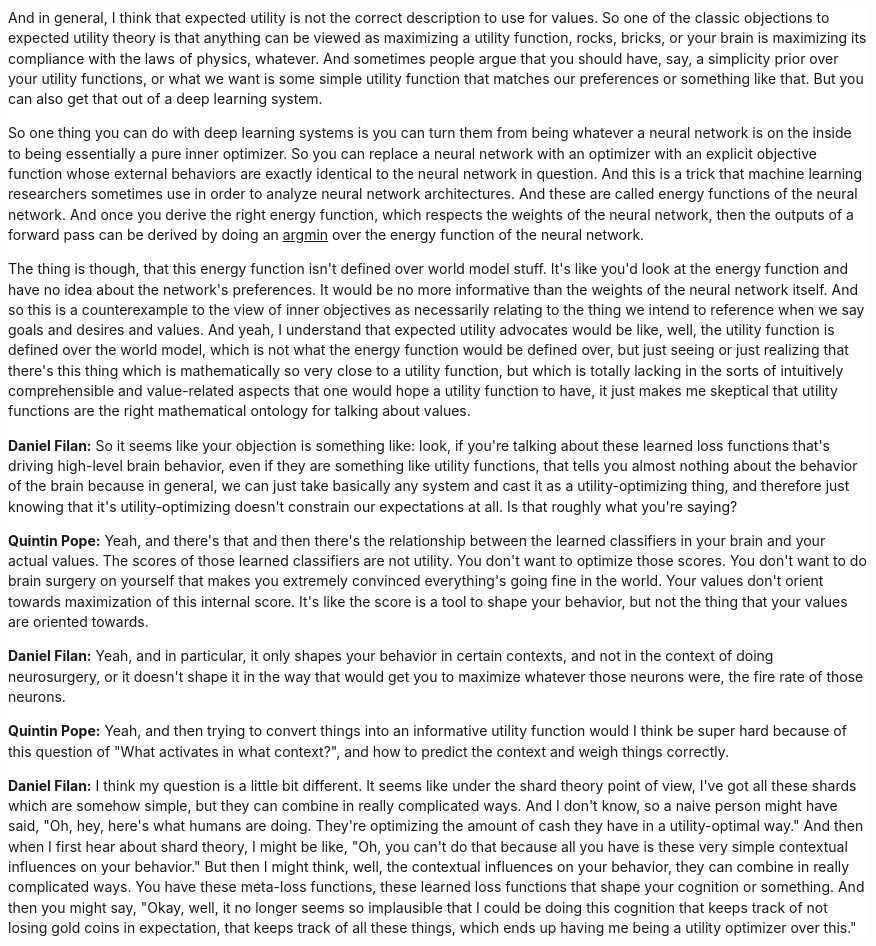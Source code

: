 And in general, I think that expected utility is not the correct description to use for values. So one of the classic objections to expected utility theory is that anything can be viewed as maximizing a utility function, rocks, bricks, or your brain is maximizing its compliance with the laws of physics, whatever. And sometimes people argue that you should have, say, a simplicity prior over your utility functions, or what we want is some simple utility function that matches our preferences or something like that. But you can also get that out of a deep learning system.

So one thing you can do with deep learning systems is you can turn them from being whatever a neural network is on the inside to being essentially a pure inner optimizer. So you can replace a neural network with an optimizer with an explicit objective function whose external behaviors are exactly identical to the neural network in question. And this is a trick that machine learning researchers sometimes use in order to analyze neural network architectures. And these are called energy functions of the neural network. And once you derive the right energy function, which respects the weights of the neural network, then the outputs of a forward pass can be derived by doing an [argmin](https://en.wikipedia.org/wiki/Arg_max) over the energy function of the neural network.

The thing is though, that this energy function isn't defined over world model stuff. It's like you'd look at the energy function and have no idea about the network's preferences. It would be no more informative than the weights of the neural network itself. And so this is a counterexample to the view of inner objectives as necessarily relating to the thing we intend to reference when we say goals and desires and values. And yeah, I understand that expected utility advocates would be like, well, the utility function is defined over the world model, which is not what the energy function would be defined over, but just seeing or just realizing that there's this thing which is mathematically so very close to a utility function, but which is totally lacking in the sorts of intuitively comprehensible and value-related aspects that one would hope a utility function to have, it just makes me skeptical that utility functions are the right mathematical ontology for talking about values.

**Daniel Filan:**
So it seems like your objection is something like: look, if you're talking about these learned loss functions that's driving high-level brain behavior, even if they are something like utility functions, that tells you almost nothing about the behavior of the brain because in general, we can just take basically any system and cast it as a utility-optimizing thing, and therefore just knowing that it's utility-optimizing doesn't constrain our expectations at all. Is that roughly what you're saying?

**Quintin Pope:**
Yeah, and there's that and then there's the relationship between the learned classifiers in your brain and your actual values. The scores of those learned classifiers are not utility. You don't want to optimize those scores. You don't want to do brain surgery on yourself that makes you extremely convinced everything's going fine in the world. Your values don't orient towards maximization of this internal score. It's like the score is a tool to shape your behavior, but not the thing that your values are oriented towards.

**Daniel Filan:**
Yeah, and in particular, it only shapes your behavior in certain contexts, and not in the context of doing neurosurgery, or it doesn't shape it in the way that would get you to maximize whatever those neurons were, the fire rate of those neurons.

**Quintin Pope:**
Yeah, and then trying to convert things into an informative utility function would I think be super hard because of this question of "What activates in what context?", and how to predict the context and weigh things correctly.

**Daniel Filan:**
I think my question is a little bit different. It seems like under the shard theory point of view, I've got all these shards which are somehow simple, but they can combine in really complicated ways. And I don't know, so a naive person might have said, "Oh, hey, here's what humans are doing. They're optimizing the amount of cash they have in a utility-optimal way." And then when I first hear about shard theory, I might be like, "Oh, you can't do that because all you have is these very simple contextual influences on your behavior." But then I might think, well, the contextual influences on your behavior, they can combine in really complicated ways. You have these meta-loss functions, these learned loss functions that shape your cognition or something. And then you might say, "Okay, well, it no longer seems so implausible that I could be doing this cognition that keeps track of not losing gold coins in expectation, that keeps track of all these things, which ends up having me being a utility optimizer over this."
